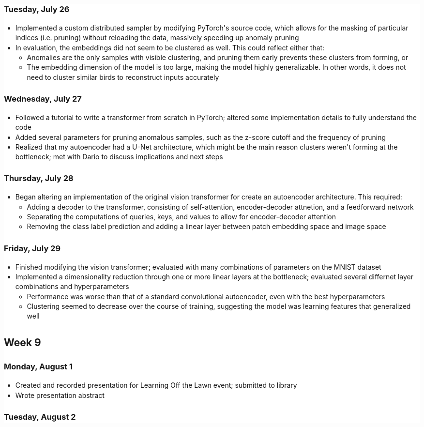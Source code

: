 ### Tuesday, July 26

- Implemented a custom distributed sampler by modifying PyTorch's source code, which allows for the masking of particular indices (i.e. pruning) without reloading the data, massively speeding up anomaly pruning
- In evaluation, the embeddings did not seem to be clustered as well. This could reflect either that:
  - Anomalies are the only samples with visible clustering, and pruning them early prevents these clusters from forming, or
  - The embedding dimension of the model is too large, making the model highly generalizable. In other words, it does not need to cluster similar birds to reconstruct inputs accurately

### Wednesday, July 27

- Followed a tutorial to write a transformer from scratch in PyTorch; altered some implementation details to fully understand the code
- Added several parameters for pruning anomalous samples, such as the z-score cutoff and the frequency of pruning
- Realized that my autoencoder had a U-Net architecture, which might be the main reason clusters weren't forming at the bottleneck; met with Dario to discuss implications and next steps

### Thursday, July 28

- Began altering an implementation of the original vision transformer for create an autoencoder architecture. This required:
  - Adding a decoder to the transformer, consisting of self-attention, encoder-decoder attnetion, and a feedforward network
  - Separating the computations of queries, keys, and values to allow for encoder-decoder attention
  - Removing the class label prediction and adding a linear layer between patch embedding space and image space

### Friday, July 29

- Finished modifying the vision transformer; evaluated with many combinations of parameters on the MNIST dataset
- Implemented a dimensionality reduction through one or more linear layers at the bottleneck; evaluated several differnet layer combinations and hyperparameters
  - Performance was worse than that of a standard convolutional autoencoder, even with the best hyperparameters
  - Clustering seemed to decrease over the course of training, suggesting the model was learning features that generalized well

## Week 9

### Monday, August 1

- Created and recorded presentation for Learning Off the Lawn event; submitted to library
- Wrote presentation abstract

### Tuesday, August 2
